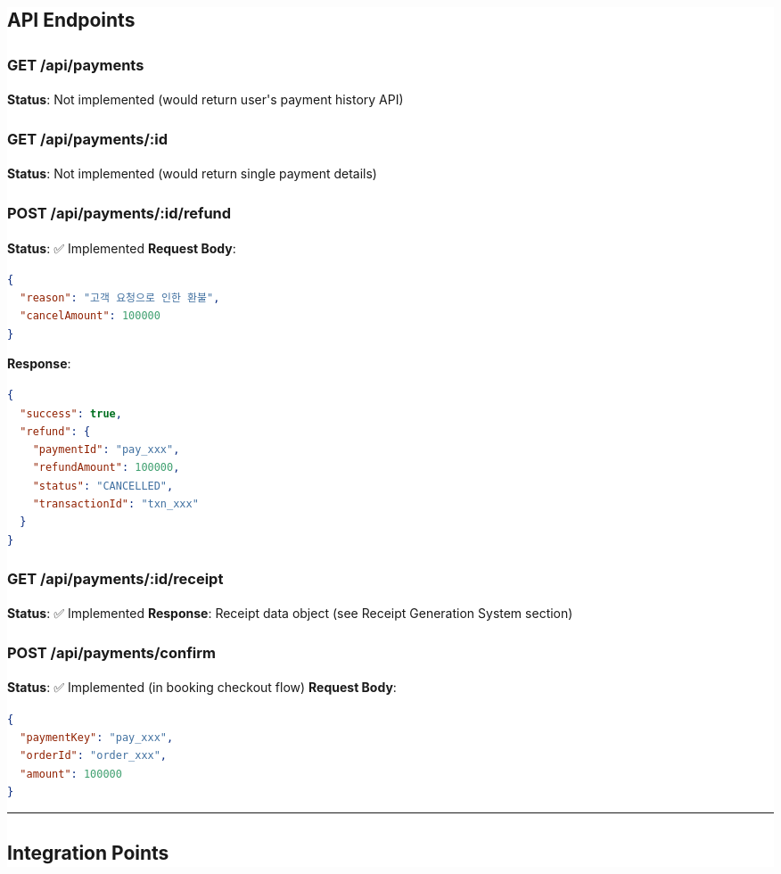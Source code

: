 
## API Endpoints

### GET /api/payments
**Status**: Not implemented (would return user's payment history API)

### GET /api/payments/:id
**Status**: Not implemented (would return single payment details)

### POST /api/payments/:id/refund
**Status**: ✅ Implemented
**Request Body**:
```json
{
  "reason": "고객 요청으로 인한 환불",
  "cancelAmount": 100000
}
```
**Response**:
```json
{
  "success": true,
  "refund": {
    "paymentId": "pay_xxx",
    "refundAmount": 100000,
    "status": "CANCELLED",
    "transactionId": "txn_xxx"
  }
}
```

### GET /api/payments/:id/receipt
**Status**: ✅ Implemented
**Response**: Receipt data object (see Receipt Generation System section)

### POST /api/payments/confirm
**Status**: ✅ Implemented (in booking checkout flow)
**Request Body**:
```json
{
  "paymentKey": "pay_xxx",
  "orderId": "order_xxx",
  "amount": 100000
}
```

---

## Integration Points
